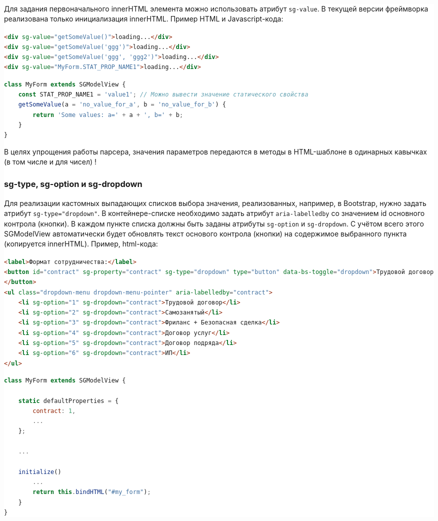 Для задания первоначального innerHTML элемента можно использовать атрибут `sg-value`. В текущей версии фреймворка реализована только инициализация innerHTML. Пример HTML и Javascript-кода:

```html
<div sg-value="getSomeValue()">loading...</div>
<div sg-value="getSomeValue('ggg')">loading...</div>
<div sg-value="getSomeValue('ggg', 'ggg2')">loading...</div>
<div sg-value="MyForm.STAT_PROP_NAME1">loading...</div>
```

```js
class MyForm extends SGModelView {
	const STAT_PROP_NAME1 = 'value1'; // Можно вывести значение статического свойства
	getSomeValue(a = 'no_value_for_a', b = 'no_value_for_b') {
		return 'Some values: a=' + a + ', b=' + b;
	}
}
```

В целях упрощения работы парсера, значения параметров передаются в методы в HTML-шаблоне в одинарных кавычках (в том числе и для чисел) !

### sg-type, sg-option и sg-dropdown

Для реализации кастомных выпадающих списков выбора значения, реализованных, например, в Bootstrap, нужно задать атрибут `sg-type="dropdown"`. В контейнере-списке необходимо задать атрибут `aria-labelledby` со значением id основного контрола (кнопки). В каждом пункте списка должны быть заданы атрибуты `sg-option` и `sg-dropdown`. С учётом всего этого SGModelView автоматически будет обновлять текст основого контрола (кнопки) на содержимое выбранного пункта (копируется innerHTML).
Пример, html-кода:

```html
<label>Формат сотрудничества:</label>
<button id="contract" sg-property="contract" sg-type="dropdown" type="button" data-bs-toggle="dropdown">Трудовой договор</button>
<ul class="dropdown-menu dropdown-menu-pointer" aria-labelledby="contract">
	<li sg-option="1" sg-dropdown="contract">Трудовой договор</li>
	<li sg-option="2" sg-dropdown="contract">Самозанятый</li>
	<li sg-option="3" sg-dropdown="contract">Фриланс + Безопасная сделка</li>
	<li sg-option="4" sg-dropdown="contract">Договор услуг</li>
	<li sg-option="5" sg-dropdown="contract">Договор подряда</li>
	<li sg-option="6" sg-dropdown="contract">ИП</li>
</ul>
```

```js
class MyForm extends SGModelView {

	static defaultProperties = {
		contract: 1,
		...
	};
	
	...
	
	initialize()
		...
		return this.bindHTML("#my_form");
	}
}
```
